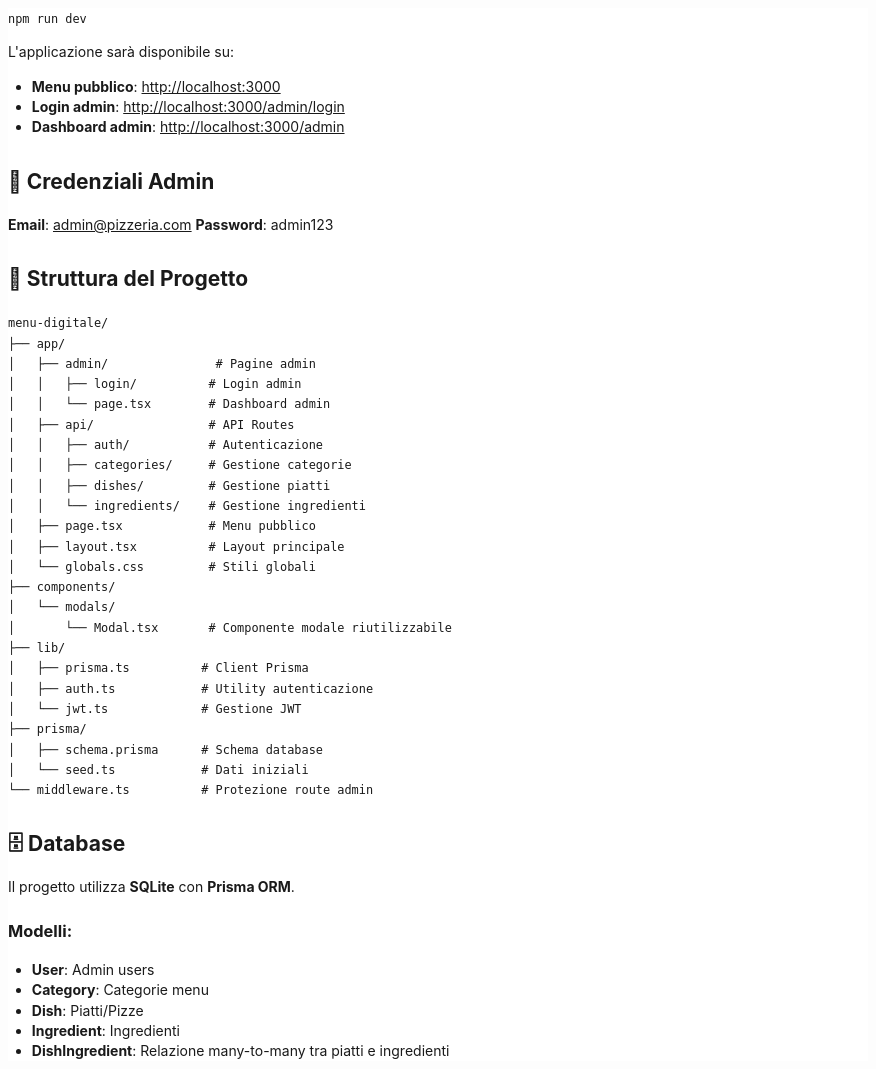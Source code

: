 ```bash
npm run dev
```

L'applicazione sarà disponibile su:
- **Menu pubblico**: [http://localhost:3000](http://localhost:3000)
- **Login admin**: [http://localhost:3000/admin/login](http://localhost:3000/admin/login)
- **Dashboard admin**: [http://localhost:3000/admin](http://localhost:3000/admin)

## 🔑 Credenziali Admin

**Email**: admin@pizzeria.com
**Password**: admin123

## 📁 Struttura del Progetto

```
menu-digitale/
├── app/
│   ├── admin/               # Pagine admin
│   │   ├── login/          # Login admin
│   │   └── page.tsx        # Dashboard admin
│   ├── api/                # API Routes
│   │   ├── auth/           # Autenticazione
│   │   ├── categories/     # Gestione categorie
│   │   ├── dishes/         # Gestione piatti
│   │   └── ingredients/    # Gestione ingredienti
│   ├── page.tsx            # Menu pubblico
│   ├── layout.tsx          # Layout principale
│   └── globals.css         # Stili globali
├── components/
│   └── modals/
│       └── Modal.tsx       # Componente modale riutilizzabile
├── lib/
│   ├── prisma.ts          # Client Prisma
│   ├── auth.ts            # Utility autenticazione
│   └── jwt.ts             # Gestione JWT
├── prisma/
│   ├── schema.prisma      # Schema database
│   └── seed.ts            # Dati iniziali
└── middleware.ts          # Protezione route admin
```

## 🗄️ Database

Il progetto utilizza **SQLite** con **Prisma ORM**.

### Modelli:
- **User**: Admin users
- **Category**: Categorie menu
- **Dish**: Piatti/Pizze
- **Ingredient**: Ingredienti
- **DishIngredient**: Relazione many-to-many tra piatti e ingredienti
